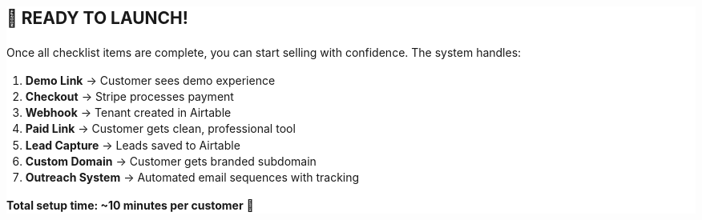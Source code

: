 
## 🎉 READY TO LAUNCH!

Once all checklist items are complete, you can start selling with confidence. The system handles:

1. **Demo Link** → Customer sees demo experience
2. **Checkout** → Stripe processes payment
3. **Webhook** → Tenant created in Airtable
4. **Paid Link** → Customer gets clean, professional tool
5. **Lead Capture** → Leads saved to Airtable
6. **Custom Domain** → Customer gets branded subdomain
7. **Outreach System** → Automated email sequences with tracking

**Total setup time: ~10 minutes per customer** 🚀
